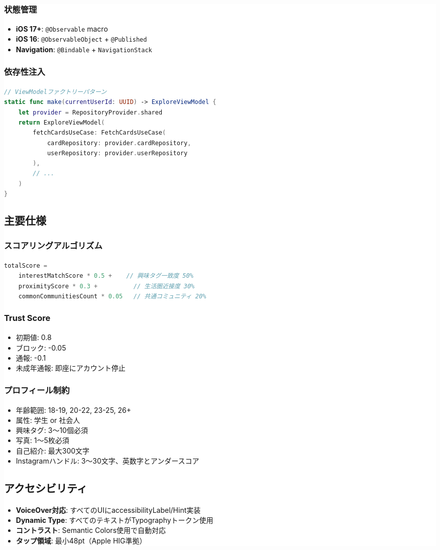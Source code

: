 ### 状態管理

- **iOS 17+**: `@Observable` macro
- **iOS 16**: `@ObservableObject` + `@Published`
- **Navigation**: `@Bindable` + `NavigationStack`

### 依存性注入

```swift
// ViewModelファクトリーパターン
static func make(currentUserId: UUID) -> ExploreViewModel {
    let provider = RepositoryProvider.shared
    return ExploreViewModel(
        fetchCardsUseCase: FetchCardsUseCase(
            cardRepository: provider.cardRepository,
            userRepository: provider.userRepository
        ),
        // ...
    )
}
```

## 主要仕様

### スコアリングアルゴリズム

```swift
totalScore =
    interestMatchScore * 0.5 +    // 興味タグ一致度 50%
    proximityScore * 0.3 +          // 生活圏近接度 30%
    commonCommunitiesCount * 0.05   // 共通コミュニティ 20%
```

### Trust Score

- 初期値: 0.8
- ブロック: -0.05
- 通報: -0.1
- 未成年通報: 即座にアカウント停止

### プロフィール制約

- 年齢範囲: 18-19, 20-22, 23-25, 26+
- 属性: 学生 or 社会人
- 興味タグ: 3〜10個必須
- 写真: 1〜5枚必須
- 自己紹介: 最大300文字
- Instagramハンドル: 3〜30文字、英数字とアンダースコア

## アクセシビリティ

- **VoiceOver対応**: すべてのUIにaccessibilityLabel/Hint実装
- **Dynamic Type**: すべてのテキストがTypographyトークン使用
- **コントラスト**: Semantic Colors使用で自動対応
- **タップ領域**: 最小48pt（Apple HIG準拠）

